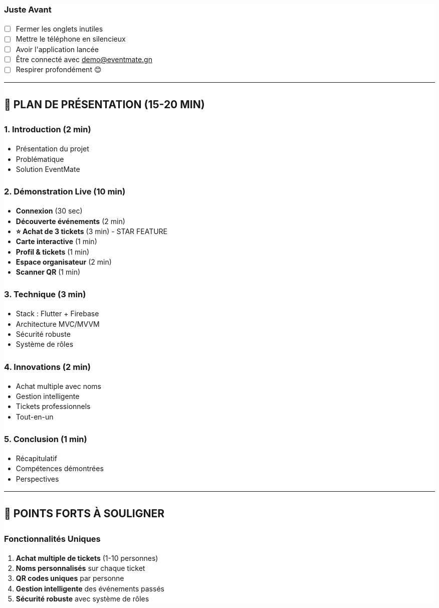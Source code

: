 ### Juste Avant
- [ ] Fermer les onglets inutiles
- [ ] Mettre le téléphone en silencieux
- [ ] Avoir l'application lancée
- [ ] Être connecté avec demo@eventmate.gn
- [ ] Respirer profondément 😊

---

## 🎤 PLAN DE PRÉSENTATION (15-20 MIN)

### 1. Introduction (2 min)
- Présentation du projet
- Problématique
- Solution EventMate

### 2. Démonstration Live (10 min)
- **Connexion** (30 sec)
- **Découverte événements** (2 min)
- **⭐ Achat de 3 tickets** (3 min) - STAR FEATURE
- **Carte interactive** (1 min)
- **Profil & tickets** (1 min)
- **Espace organisateur** (2 min)
- **Scanner QR** (1 min)

### 3. Technique (3 min)
- Stack : Flutter + Firebase
- Architecture MVC/MVVM
- Sécurité robuste
- Système de rôles

### 4. Innovations (2 min)
- Achat multiple avec noms
- Gestion intelligente
- Tickets professionnels
- Tout-en-un

### 5. Conclusion (1 min)
- Récapitulatif
- Compétences démontrées
- Perspectives

---

## 🌟 POINTS FORTS À SOULIGNER

### Fonctionnalités Uniques
1. **Achat multiple de tickets** (1-10 personnes)
2. **Noms personnalisés** sur chaque ticket
3. **QR codes uniques** par personne
4. **Gestion intelligente** des événements passés
5. **Sécurité robuste** avec système de rôles
